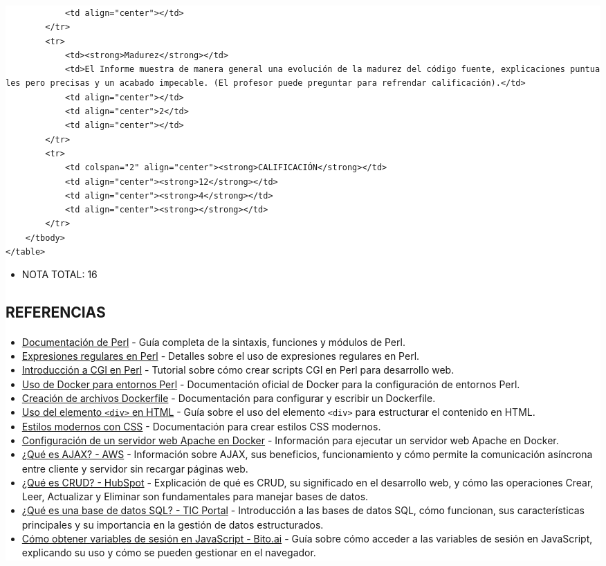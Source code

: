                 <td align="center"></td>
            </tr>
            <tr>
                <td><strong>Madurez</strong></td>
                <td>El Informe muestra de manera general una evolución de la madurez del código fuente, explicaciones puntuales pero precisas y un acabado impecable. (El profesor puede preguntar para refrendar calificación).</td>
                <td align="center"></td>
                <td align="center">2</td>
                <td align="center"></td>
            </tr>
            <tr>
                <td colspan="2" align="center"><strong>CALIFICACIÓN</strong></td>
                <td align="center"><strong>12</strong></td>
                <td align="center"><strong>4</strong></td>
                <td align="center"><strong></strong></td>
            </tr>
        </tbody>
    </table>
</div>

- NOTA TOTAL: 16


## REFERENCIAS

- [Documentación de Perl](https://perldoc.perl.org/) - Guía completa de la sintaxis, funciones y módulos de Perl.
- [Expresiones regulares en Perl](https://perldoc.perl.org/perlre) - Detalles sobre el uso de expresiones regulares en Perl.
- [Introducción a CGI en Perl](https://www.tutorialspoint.com/perl/perl_cgi.htm) - Tutorial sobre cómo crear scripts CGI en Perl para desarrollo web.
- [Uso de Docker para entornos Perl](https://docs.docker.com/samples/perl/) - Documentación oficial de Docker para la configuración de entornos Perl.
- [Creación de archivos Dockerfile](https://docs.docker.com/engine/reference/builder/) - Documentación para configurar y escribir un Dockerfile.
- [Uso del elemento `<div>` en HTML](https://developer.mozilla.org/es/docs/Web/HTML/Element/div) - Guía sobre el uso del elemento `<div>` para estructurar el contenido en HTML.
- [Estilos modernos con CSS](https://developer.mozilla.org/es/docs/Web/CSS) - Documentación para crear estilos CSS modernos.
- [Configuración de un servidor web Apache en Docker](https://hub.docker.com/_/httpd) - Información para ejecutar un servidor web Apache en Docker.
- [¿Qué es AJAX? - AWS](https://aws.amazon.com/es/what-is/ajax/) - Información sobre AJAX, sus beneficios, funcionamiento y cómo permite la comunicación asíncrona entre cliente y servidor sin recargar páginas web.
- [¿Qué es CRUD? - HubSpot](https://blog.hubspot.es/website/que-es-crud) - Explicación de qué es CRUD, su significado en el desarrollo web, y cómo las operaciones Crear, Leer, Actualizar y Eliminar son fundamentales para manejar bases de datos.
- [¿Qué es una base de datos SQL? - TIC Portal](https://www.ticportal.es/glosario-tic/base-datos-sql) - Introducción a las bases de datos SQL, cómo funcionan, sus características principales y su importancia en la gestión de datos estructurados.
- [Cómo obtener variables de sesión en JavaScript - Bito.ai](https://bito.ai/resources/javascript-get-session-variable-javascript-explained/) - Guía sobre cómo acceder a las variables de sesión en JavaScript, explicando su uso y cómo se pueden gestionar en el navegador.
